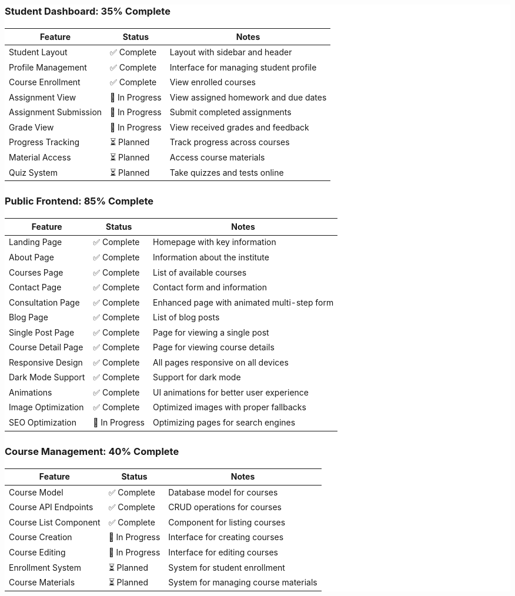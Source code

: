 ### Student Dashboard: 35% Complete

| Feature | Status | Notes |
|---------|--------|-------|
| Student Layout | ✅ Complete | Layout with sidebar and header |
| Profile Management | ✅ Complete | Interface for managing student profile |
| Course Enrollment | ✅ Complete | View enrolled courses |
| Assignment View | 🔄 In Progress | View assigned homework and due dates |
| Assignment Submission | 🔄 In Progress | Submit completed assignments |
| Grade View | 🔄 In Progress | View received grades and feedback |
| Progress Tracking | ⏳ Planned | Track progress across courses |
| Material Access | ⏳ Planned | Access course materials |
| Quiz System | ⏳ Planned | Take quizzes and tests online |

### Public Frontend: 85% Complete

| Feature | Status | Notes |
|---------|--------|-------|
| Landing Page | ✅ Complete | Homepage with key information |
| About Page | ✅ Complete | Information about the institute |
| Courses Page | ✅ Complete | List of available courses |
| Contact Page | ✅ Complete | Contact form and information |
| Consultation Page | ✅ Complete | Enhanced page with animated multi-step form |
| Blog Page | ✅ Complete | List of blog posts |
| Single Post Page | ✅ Complete | Page for viewing a single post |
| Course Detail Page | ✅ Complete | Page for viewing course details |
| Responsive Design | ✅ Complete | All pages responsive on all devices |
| Dark Mode Support | ✅ Complete | Support for dark mode |
| Animations | ✅ Complete | UI animations for better user experience |
| Image Optimization | ✅ Complete | Optimized images with proper fallbacks |
| SEO Optimization | 🔄 In Progress | Optimizing pages for search engines |

### Course Management: 40% Complete

| Feature | Status | Notes |
|---------|--------|-------|
| Course Model | ✅ Complete | Database model for courses |
| Course API Endpoints | ✅ Complete | CRUD operations for courses |
| Course List Component | ✅ Complete | Component for listing courses |
| Course Creation | 🔄 In Progress | Interface for creating courses |
| Course Editing | 🔄 In Progress | Interface for editing courses |
| Enrollment System | ⏳ Planned | System for student enrollment |
| Course Materials | ⏳ Planned | System for managing course materials |